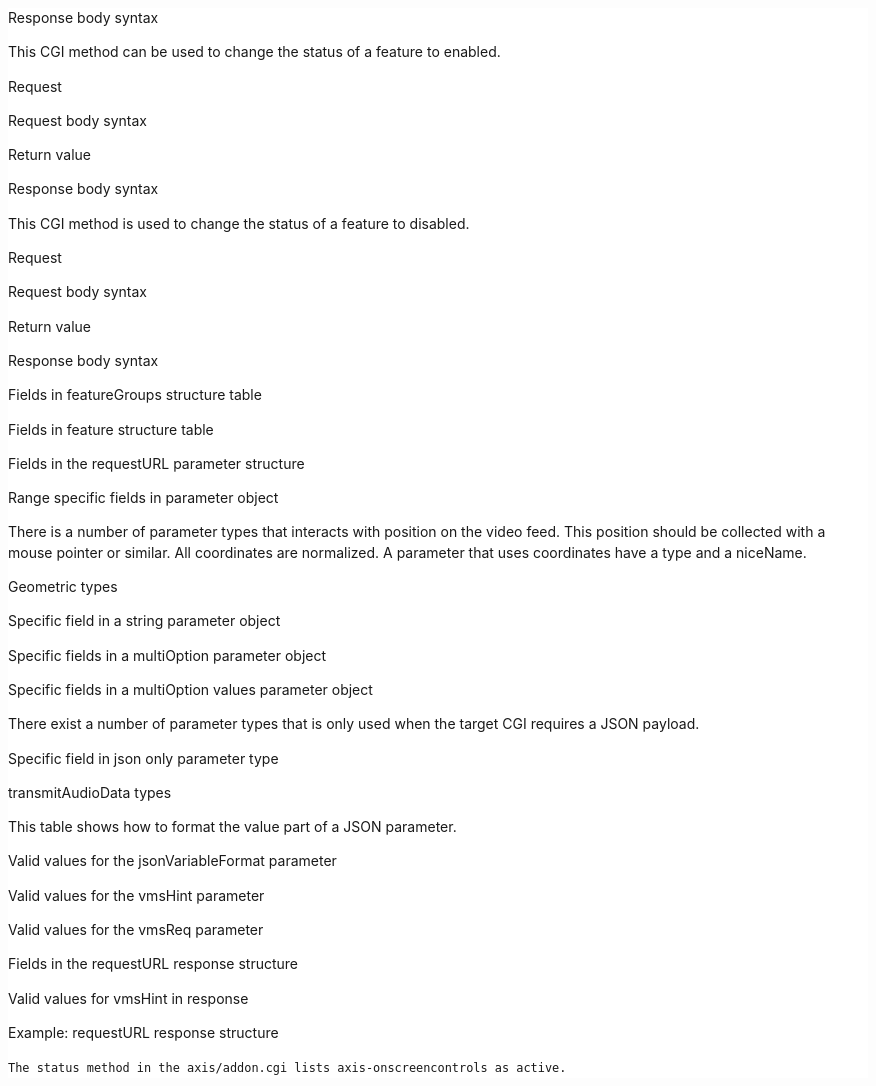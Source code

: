 Response body syntax

This CGI method can be used to change the status of a feature to enabled.

Request

Request body syntax

Return value

Response body syntax

This CGI method is used to change the status of a feature to disabled.

Request

Request body syntax

Return value

Response body syntax

Fields in featureGroups structure table

Fields in feature structure table

Fields in the requestURL parameter structure

Range specific fields in parameter object

There is a number of parameter types that interacts with position on the video feed. This position should be collected with a mouse pointer or similar. All coordinates are normalized. A parameter that uses coordinates have a type and a niceName.

Geometric types

Specific field in a string parameter object

Specific fields in a multiOption parameter object

Specific fields in a multiOption values parameter object

There exist a number of parameter types that is only used when the target CGI requires a JSON payload.

Specific field in json only parameter type

transmitAudioData types

This table shows how to format the value part of a JSON parameter.

Valid values for the jsonVariableFormat parameter

Valid values for the vmsHint parameter

Valid values for the vmsReq parameter

Fields in the requestURL response structure

Valid values for vmsHint in response

Example: requestURL response structure

```
The status method in the axis/addon.cgi lists axis-onscreencontrols as active.
```
